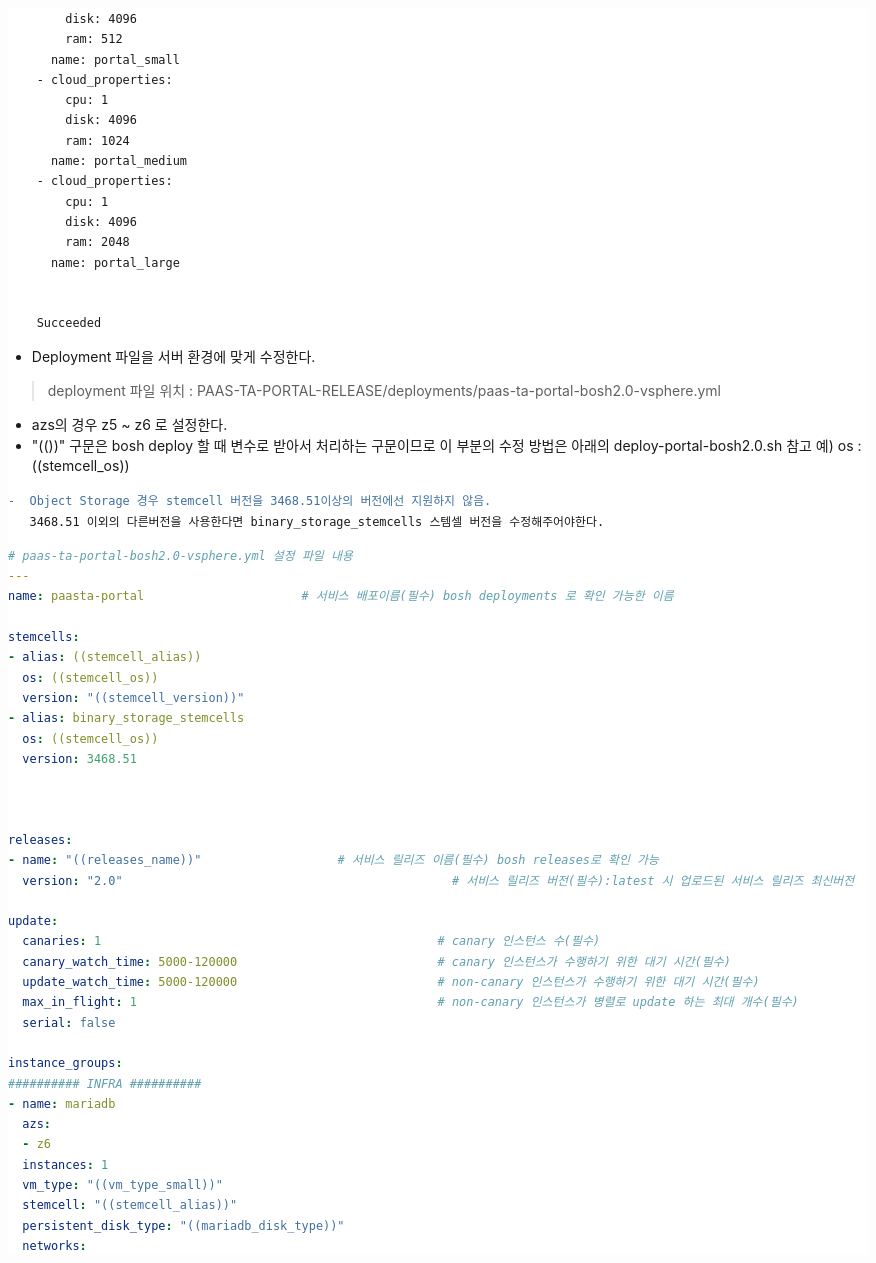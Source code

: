             disk: 4096
            ram: 512
          name: portal_small
        - cloud_properties:
            cpu: 1
            disk: 4096
            ram: 1024
          name: portal_medium
        - cloud_properties:
            cpu: 1
            disk: 4096
            ram: 2048
          name: portal_large


		Succeeded


-  Deployment 파일을 서버 환경에 맞게 수정한다.
> deployment 파일 위치 : PAAS-TA-PORTAL-RELEASE/deployments/paas-ta-portal-bosh2.0-vsphere.yml
-  azs의 경우 z5 ~ z6 로 설정한다.
-  "(())" 구문은 bosh deploy 할 때 변수로 받아서 처리하는 구문이므로 이 부분의 수정 방법은 아래의 deploy-portal-bosh2.0.sh 참고 예) os : ((stemcell_os))
```diff
-  Object Storage 경우 stemcell 버전을 3468.51이상의 버전에선 지원하지 않음.
   3468.51 이외의 다른버전을 사용한다면 binary_storage_stemcells 스템셀 버전을 수정해주어야한다.
```
 
```yml
# paas-ta-portal-bosh2.0-vsphere.yml 설정 파일 내용
---
name: paasta-portal                      # 서비스 배포이름(필수) bosh deployments 로 확인 가능한 이름

stemcells:
- alias: ((stemcell_alias))
  os: ((stemcell_os))
  version: "((stemcell_version))"
- alias: binary_storage_stemcells
  os: ((stemcell_os))
  version: 3468.51 



releases:
- name: "((releases_name))"                   # 서비스 릴리즈 이름(필수) bosh releases로 확인 가능
  version: "2.0"                                              # 서비스 릴리즈 버전(필수):latest 시 업로드된 서비스 릴리즈 최신버전

update:
  canaries: 1                                               # canary 인스턴스 수(필수)
  canary_watch_time: 5000-120000                            # canary 인스턴스가 수행하기 위한 대기 시간(필수)
  update_watch_time: 5000-120000                            # non-canary 인스턴스가 수행하기 위한 대기 시간(필수)
  max_in_flight: 1                                          # non-canary 인스턴스가 병렬로 update 하는 최대 개수(필수)
  serial: false

instance_groups:
########## INFRA ##########
- name: mariadb
  azs:
  - z6
  instances: 1
  vm_type: "((vm_type_small))"
  stemcell: "((stemcell_alias))"
  persistent_disk_type: "((mariadb_disk_type))"
  networks:
```
